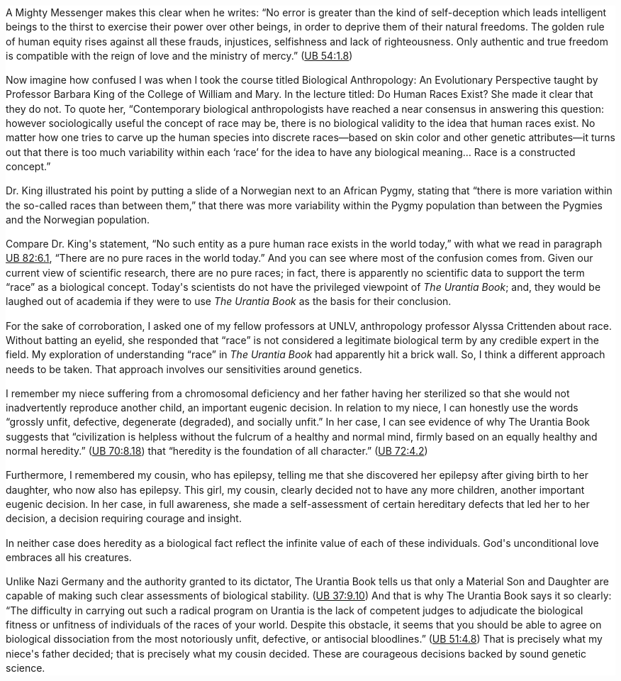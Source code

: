 A Mighty Messenger makes this clear when he writes: “No error is greater than the kind of self-deception which leads intelligent beings to the thirst to exercise their power over other beings, in order to deprive them of their natural freedoms. The golden rule of human equity rises against all these frauds, injustices, selfishness and lack of righteousness. Only authentic and true freedom is compatible with the reign of love and the ministry of mercy.” ([UB 54:1.8](/en/The_Urantia_Book/54#p1_8))

Now imagine how confused I was when I took the course titled Biological Anthropology: An Evolutionary Perspective taught by Professor Barbara King of the College of William and Mary. In the lecture titled: Do Human Races Exist? She made it clear that they do not. To quote her, “Contemporary biological anthropologists have reached a near consensus in answering this question: however sociologically useful the concept of race may be, there is no biological validity to the idea that human races exist. No matter how one tries to carve up the human species into discrete races—based on skin color and other genetic attributes—it turns out that there is too much variability within each ‘race’ for the idea to have any biological meaning… Race is a constructed concept.”

Dr. King illustrated his point by putting a slide of a Norwegian next to an African Pygmy, stating that “there is more variation within the so-called races than between them,” that there was more variability within the Pygmy population than between the Pygmies and the Norwegian population.

Compare Dr. King's statement, “No such entity as a pure human race exists in the world today,” with what we read in paragraph [UB 82:6.1](/en/The_Urantia_Book/82#p6_1), “There are no pure races in the world today.” And you can see where most of the confusion comes from. Given our current view of scientific research, there are no pure races; in fact, there is apparently no scientific data to support the term “race” as a biological concept. Today's scientists do not have the privileged viewpoint of _The Urantia Book_; and, they would be laughed out of academia if they were to use _The Urantia Book_ as the basis for their conclusion.

For the sake of corroboration, I asked one of my fellow professors at UNLV, anthropology professor Alyssa Crittenden about race. Without batting an eyelid, she responded that “race” is not considered a legitimate biological term by any credible expert in the field. My exploration of understanding “race” in _The Urantia Book_ had apparently hit a brick wall. So, I think a different approach needs to be taken. That approach involves our sensitivities around genetics.

I remember my niece suffering from a chromosomal deficiency and her father having her sterilized so that she would not inadvertently reproduce another child, an important eugenic decision. In relation to my niece, I can honestly use the words “grossly unfit, defective, degenerate (degraded), and socially unfit.” In her case, I can see evidence of why The Urantia Book suggests that “civilization is helpless without the fulcrum of a healthy and normal mind, firmly based on an equally healthy and normal heredity.” ([UB 70:8.18](/en/The_Urantia_Book/70#p8_18)) that “heredity is the foundation of all character.” ([UB 72:4.2](/en/The_Urantia_Book/72#p4_2))

Furthermore, I remembered my cousin, who has epilepsy, telling me that she discovered her epilepsy after giving birth to her daughter, who now also has epilepsy. This girl, my cousin, clearly decided not to have any more children, another important eugenic decision. In her case, in full awareness, she made a self-assessment of certain hereditary defects that led her to her decision, a decision requiring courage and insight.

In neither case does heredity as a biological fact reflect the infinite value of each of these individuals. God's unconditional love embraces all his creatures.

Unlike Nazi Germany and the authority granted to its dictator, The Urantia Book tells us that only a Material Son and Daughter are capable of making such clear assessments of biological stability. ([UB 37:9.10](/en/The_Urantia_Book/37#p9_10)) And that is why The Urantia Book says it so clearly: “The difficulty in carrying out such a radical program on Urantia is the lack of competent judges to adjudicate the biological fitness or unfitness of individuals of the races of your world. Despite this obstacle, it seems that you should be able to agree on biological dissociation from the most notoriously unfit, defective, or antisocial bloodlines.” ([UB 51:4.8](/en/The_Urantia_Book/51#p4_8)) That is precisely what my niece's father decided; that is precisely what my cousin decided. These are courageous decisions backed by sound genetic science.
